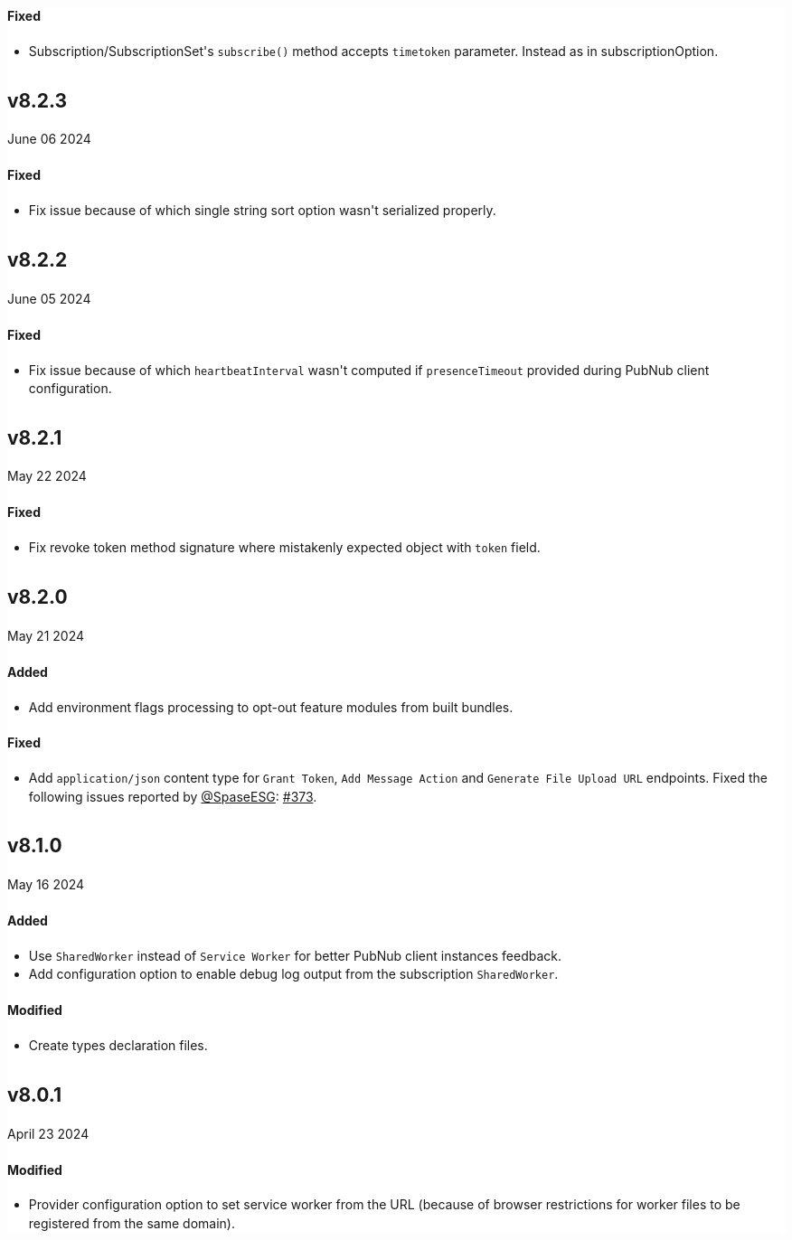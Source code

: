 #### Fixed
- Subscription/SubscriptionSet's `subscribe()` method accepts `timetoken` parameter. Instead as in subscriptionOption.

## v8.2.3
June 06 2024

#### Fixed
- Fix issue because of which single string sort option wasn't serialized properly.

## v8.2.2
June 05 2024

#### Fixed
- Fix issue because of which `heartbeatInterval` wasn't computed if `presenceTimeout` provided during PubNub client configuration.

## v8.2.1
May 22 2024

#### Fixed
- Fix revoke token method signature where mistakenly expected object with `token` field.

## v8.2.0
May 21 2024

#### Added
- Add environment flags processing to opt-out feature modules from built bundles.

#### Fixed
- Add `application/json` content type for `Grant Token`, `Add Message Action` and `Generate File Upload URL` endpoints. Fixed the following issues reported by [@SpaseESG](https://github.com/SpaseESG): [#373](https://github.com/pubnub/javascript/issues/373).

## v8.1.0
May 16 2024

#### Added
- Use `SharedWorker` instead of `Service Worker` for better PubNub client instances feedback.
- Add configuration option to enable debug log output from the subscription `SharedWorker`.

#### Modified
- Create types declaration files.

## v8.0.1
April 23 2024

#### Modified
- Provider configuration option to set service worker from the URL (because of browser restrictions for worker files to be registered from the same domain).

